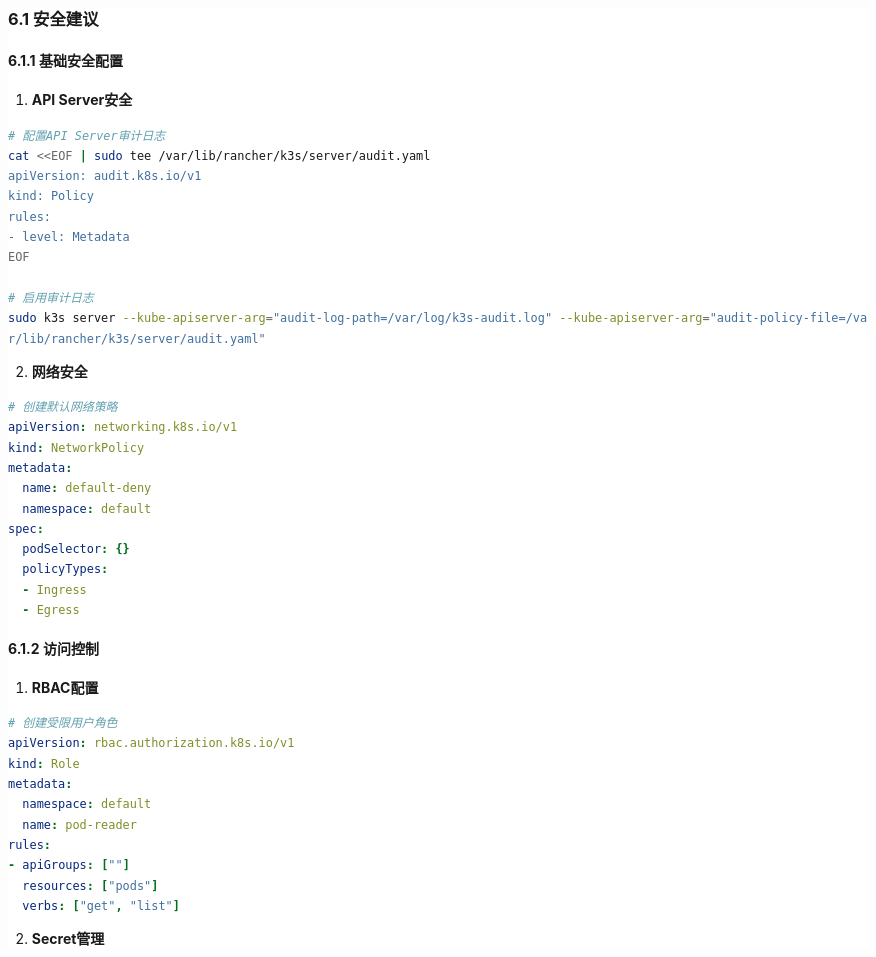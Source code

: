 ### 6.1 安全建议

#### 6.1.1 基础安全配置

1. **API Server安全**

```bash
# 配置API Server审计日志
cat <<EOF | sudo tee /var/lib/rancher/k3s/server/audit.yaml
apiVersion: audit.k8s.io/v1
kind: Policy
rules:
- level: Metadata
EOF

# 启用审计日志
sudo k3s server --kube-apiserver-arg="audit-log-path=/var/log/k3s-audit.log" --kube-apiserver-arg="audit-policy-file=/var/lib/rancher/k3s/server/audit.yaml"
```

2. **网络安全**

```yaml
# 创建默认网络策略
apiVersion: networking.k8s.io/v1
kind: NetworkPolicy
metadata:
  name: default-deny
  namespace: default
spec:
  podSelector: {}
  policyTypes:
  - Ingress
  - Egress
```

#### 6.1.2 访问控制

1. **RBAC配置**

```yaml
# 创建受限用户角色
apiVersion: rbac.authorization.k8s.io/v1
kind: Role
metadata:
  namespace: default
  name: pod-reader
rules:
- apiGroups: [""]
  resources: ["pods"]
  verbs: ["get", "list"]
```

2. **Secret管理**
